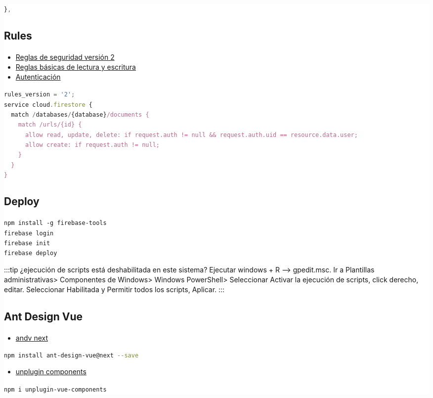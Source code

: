 ```js
},
```

## Rules

-   [Reglas de seguridad versión 2](https://firebase.google.com/docs/firestore/security/get-started?hl=es)
-   [Reglas básicas de lectura y escritura](https://firebase.google.com/docs/firestore/security/rules-structure?hl=es#basic_readwrite_rules)
-   [Autenticación](https://firebase.google.com/docs/firestore/security/rules-conditions?hl=es#authentication)

```js
rules_version = '2';
service cloud.firestore {
  match /databases/{database}/documents {
    match /urls/{id} {
      allow read, update, delete: if request.auth != null && request.auth.uid == resource.data.user;
      allow create: if request.auth != null;
    }
  }
}
```

## Deploy

```
npm install -g firebase-tools
firebase login
firebase init
firebase deploy
```

:::tip ¿ejecución de scripts está deshabilitada en este sistema?
Ejecutar windows + R –> gpedit.msc.
Ir a Plantillas administrativas> Componentes de Windows> Windows PowerShell>
Seleccionar Activar la ejecución de scripts, click derecho, editar.
Seleccionar Habilitada y Permitir todos los scripts, Aplicar.
:::

## Ant Design Vue

-   [andv next](https://next.antdv.com/docs/vue/introduce)

```sh
npm install ant-design-vue@next --save
```

-   [unplugin components](https://github.com/antfu/unplugin-vue-components)

```sh
npm i unplugin-vue-components
```
